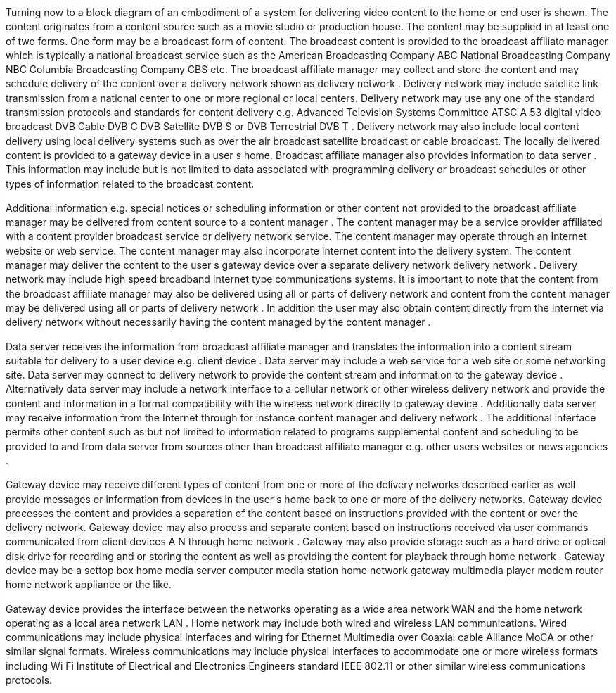 Turning now to a block diagram of an embodiment of a system for delivering video content to the home or end user is shown. The content originates from a content source such as a movie studio or production house. The content may be supplied in at least one of two forms. One form may be a broadcast form of content. The broadcast content is provided to the broadcast affiliate manager which is typically a national broadcast service such as the American Broadcasting Company ABC National Broadcasting Company NBC Columbia Broadcasting Company CBS etc. The broadcast affiliate manager may collect and store the content and may schedule delivery of the content over a delivery network shown as delivery network . Delivery network may include satellite link transmission from a national center to one or more regional or local centers. Delivery network may use any one of the standard transmission protocols and standards for content delivery e.g. Advanced Television Systems Committee ATSC A 53 digital video broadcast DVB Cable DVB C DVB Satellite DVB S or DVB Terrestrial DVB T . Delivery network may also include local content delivery using local delivery systems such as over the air broadcast satellite broadcast or cable broadcast. The locally delivered content is provided to a gateway device in a user s home. Broadcast affiliate manager also provides information to data server . This information may include but is not limited to data associated with programming delivery or broadcast schedules or other types of information related to the broadcast content.

Additional information e.g. special notices or scheduling information or other content not provided to the broadcast affiliate manager may be delivered from content source to a content manager . The content manager may be a service provider affiliated with a content provider broadcast service or delivery network service. The content manager may operate through an Internet website or web service. The content manager may also incorporate Internet content into the delivery system. The content manager may deliver the content to the user s gateway device over a separate delivery network delivery network . Delivery network may include high speed broadband Internet type communications systems. It is important to note that the content from the broadcast affiliate manager may also be delivered using all or parts of delivery network and content from the content manager may be delivered using all or parts of delivery network . In addition the user may also obtain content directly from the Internet via delivery network without necessarily having the content managed by the content manager .

Data server receives the information from broadcast affiliate manager and translates the information into a content stream suitable for delivery to a user device e.g. client device . Data server may include a web service for a web site or some networking site. Data server may connect to delivery network to provide the content stream and information to the gateway device . Alternatively data server may include a network interface to a cellular network or other wireless delivery network and provide the content and information in a format compatibility with the wireless network directly to gateway device . Additionally data server may receive information from the Internet through for instance content manager and delivery network . The additional interface permits other content such as but not limited to information related to programs supplemental content and scheduling to be provided to and from data server from sources other than broadcast affiliate manager e.g. other users websites or news agencies .

Gateway device may receive different types of content from one or more of the delivery networks described earlier as well provide messages or information from devices in the user s home back to one or more of the delivery networks. Gateway device processes the content and provides a separation of the content based on instructions provided with the content or over the delivery network. Gateway device may also process and separate content based on instructions received via user commands communicated from client devices A N through home network . Gateway may also provide storage such as a hard drive or optical disk drive for recording and or storing the content as well as providing the content for playback through home network . Gateway device may be a settop box home media server computer media station home network gateway multimedia player modem router home network appliance or the like.

Gateway device provides the interface between the networks operating as a wide area network WAN and the home network operating as a local area network LAN . Home network may include both wired and wireless LAN communications. Wired communications may include physical interfaces and wiring for Ethernet Multimedia over Coaxial cable Alliance MoCA or other similar signal formats. Wireless communications may include physical interfaces to accommodate one or more wireless formats including Wi Fi Institute of Electrical and Electronics Engineers standard IEEE 802.11 or other similar wireless communications protocols.
